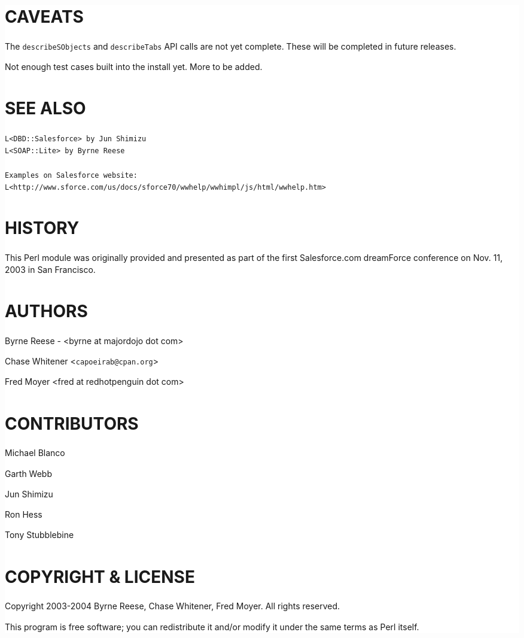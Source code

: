 # CAVEATS

The `describeSObjects` and `describeTabs` API calls are not yet complete. These will be
completed in future releases.

Not enough test cases built into the install yet.  More to be added.

# SEE ALSO

```
L<DBD::Salesforce> by Jun Shimizu
L<SOAP::Lite> by Byrne Reese

Examples on Salesforce website:
L<http://www.sforce.com/us/docs/sforce70/wwhelp/wwhimpl/js/html/wwhelp.htm>
```

# HISTORY

This Perl module was originally provided and presented as part of
the first Salesforce.com dreamForce conference on Nov. 11, 2003 in
San Francisco.

# AUTHORS

Byrne Reese - &lt;byrne at majordojo dot com>

Chase Whitener <`capoeirab@cpan.org`>

Fred Moyer &lt;fred at redhotpenguin dot com>

# CONTRIBUTORS

Michael Blanco

Garth Webb

Jun Shimizu

Ron Hess

Tony Stubblebine

# COPYRIGHT & LICENSE

Copyright 2003-2004 Byrne Reese, Chase Whitener, Fred Moyer. All rights reserved.

This program is free software; you can redistribute it and/or modify it
under the same terms as Perl itself.
